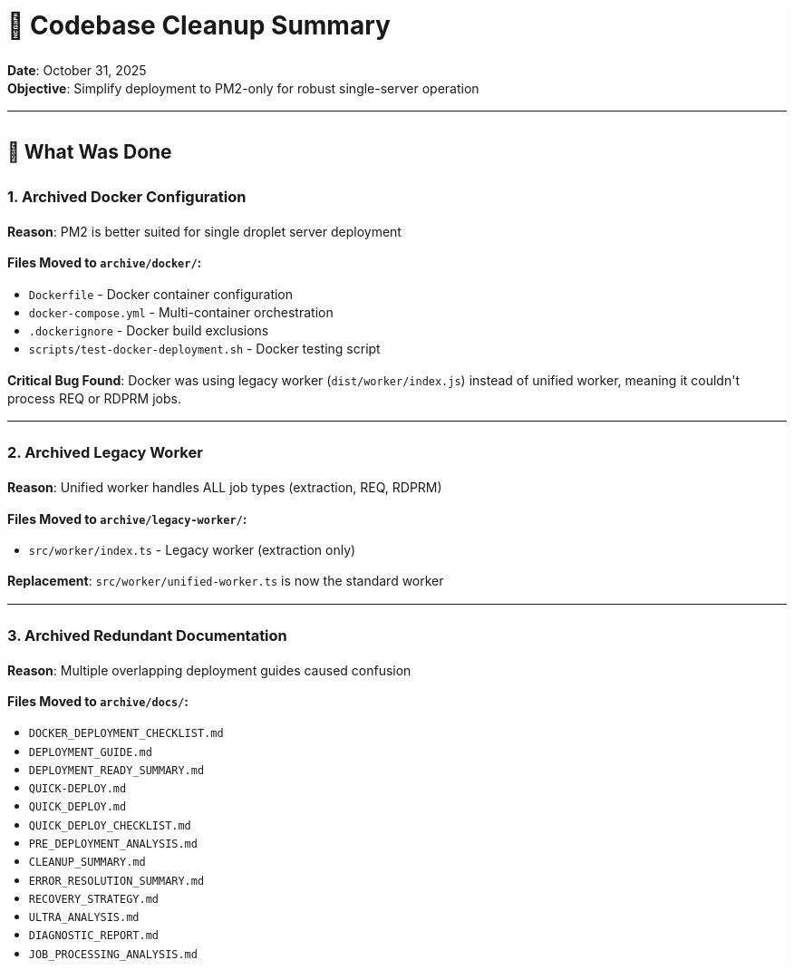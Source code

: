 # 🧹 Codebase Cleanup Summary

**Date**: October 31, 2025  
**Objective**: Simplify deployment to PM2-only for robust single-server operation

---

## 🎯 What Was Done

### 1. Archived Docker Configuration

**Reason**: PM2 is better suited for single droplet server deployment

**Files Moved to `archive/docker/`:**
- `Dockerfile` - Docker container configuration
- `docker-compose.yml` - Multi-container orchestration
- `.dockerignore` - Docker build exclusions
- `scripts/test-docker-deployment.sh` - Docker testing script

**Critical Bug Found**: Docker was using legacy worker (`dist/worker/index.js`) instead of unified worker, meaning it couldn't process REQ or RDPRM jobs.

---

### 2. Archived Legacy Worker

**Reason**: Unified worker handles ALL job types (extraction, REQ, RDPRM)

**Files Moved to `archive/legacy-worker/`:**
- `src/worker/index.ts` - Legacy worker (extraction only)

**Replacement**: `src/worker/unified-worker.ts` is now the standard worker

---

### 3. Archived Redundant Documentation

**Reason**: Multiple overlapping deployment guides caused confusion

**Files Moved to `archive/docs/`:**
- `DOCKER_DEPLOYMENT_CHECKLIST.md`
- `DEPLOYMENT_GUIDE.md`
- `DEPLOYMENT_READY_SUMMARY.md`
- `QUICK-DEPLOY.md`
- `QUICK_DEPLOY.md`
- `QUICK_DEPLOY_CHECKLIST.md`
- `PRE_DEPLOYMENT_ANALYSIS.md`
- `CLEANUP_SUMMARY.md`
- `ERROR_RESOLUTION_SUMMARY.md`
- `RECOVERY_STRATEGY.md`
- `ULTRA_ANALYSIS.md`
- `DIAGNOSTIC_REPORT.md`
- `JOB_PROCESSING_ANALYSIS.md`
